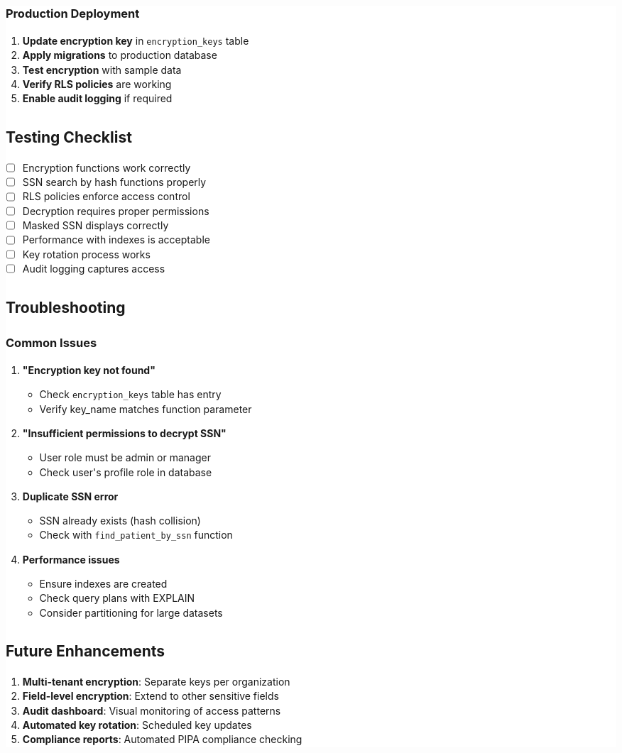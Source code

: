 ### Production Deployment
1. **Update encryption key** in `encryption_keys` table
2. **Apply migrations** to production database
3. **Test encryption** with sample data
4. **Verify RLS policies** are working
5. **Enable audit logging** if required

## Testing Checklist

- [ ] Encryption functions work correctly
- [ ] SSN search by hash functions properly
- [ ] RLS policies enforce access control
- [ ] Decryption requires proper permissions
- [ ] Masked SSN displays correctly
- [ ] Performance with indexes is acceptable
- [ ] Key rotation process works
- [ ] Audit logging captures access

## Troubleshooting

### Common Issues

1. **"Encryption key not found"**
   - Check `encryption_keys` table has entry
   - Verify key_name matches function parameter

2. **"Insufficient permissions to decrypt SSN"**
   - User role must be admin or manager
   - Check user's profile role in database

3. **Duplicate SSN error**
   - SSN already exists (hash collision)
   - Check with `find_patient_by_ssn` function

4. **Performance issues**
   - Ensure indexes are created
   - Check query plans with EXPLAIN
   - Consider partitioning for large datasets

## Future Enhancements

1. **Multi-tenant encryption**: Separate keys per organization
2. **Field-level encryption**: Extend to other sensitive fields
3. **Audit dashboard**: Visual monitoring of access patterns
4. **Automated key rotation**: Scheduled key updates
5. **Compliance reports**: Automated PIPA compliance checking